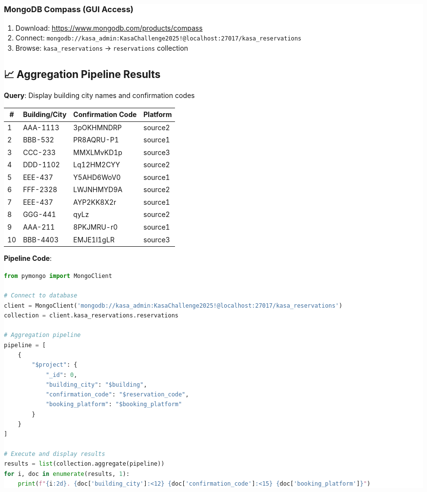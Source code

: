 ### **MongoDB Compass (GUI Access)**
1. Download: https://www.mongodb.com/products/compass
2. Connect: `mongodb://kasa_admin:KasaChallenge2025!@localhost:27017/kasa_reservations`
3. Browse: `kasa_reservations` → `reservations` collection

## 📈 Aggregation Pipeline Results

**Query**: Display building city names and confirmation codes

| # | Building/City | Confirmation Code | Platform |
|---|---------------|-------------------|---------|
| 1 | AAA-1113      | 3pOKHMNDRP       | source2  |
| 2 | BBB-532       | PR8AQRU-P1       | source1  |
| 3 | CCC-233       | MMXLMvKD1p       | source3  |
| 4 | DDD-1102      | Lq12HM2CYY       | source2  |
| 5 | EEE-437       | Y5AHD6WoV0       | source1  |
| 6 | FFF-2328      | LWJNHMYD9A       | source2  |
| 7 | EEE-437       | AYP2KK8X2r       | source1  |
| 8 | GGG-441       | qyLz             | source2  |
| 9 | AAA-211       | 8PKJMRU-r0       | source1  |
| 10| BBB-4403      | EMJE1l1gLR       | source3  |

**Pipeline Code**:
```python
from pymongo import MongoClient

# Connect to database
client = MongoClient('mongodb://kasa_admin:KasaChallenge2025!@localhost:27017/kasa_reservations')
collection = client.kasa_reservations.reservations

# Aggregation pipeline
pipeline = [
    {
        "$project": {
            "_id": 0,
            "building_city": "$building",
            "confirmation_code": "$reservation_code",
            "booking_platform": "$booking_platform"
        }
    }
]

# Execute and display results
results = list(collection.aggregate(pipeline))
for i, doc in enumerate(results, 1):
    print(f"{i:2d}. {doc['building_city']:<12} {doc['confirmation_code']:<15} {doc['booking_platform']}")
```
